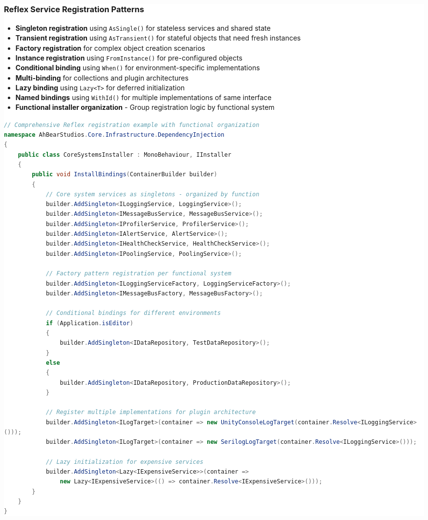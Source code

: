 ### **Reflex Service Registration Patterns**

* **Singleton registration** using `AsSingle()` for stateless services and shared state  
* **Transient registration** using `AsTransient()` for stateful objects that need fresh instances  
* **Factory registration** for complex object creation scenarios  
* **Instance registration** using `FromInstance()` for pre-configured objects  
* **Conditional binding** using `When()` for environment-specific implementations  
* **Multi-binding** for collections and plugin architectures  
* **Lazy binding** using `Lazy<T>` for deferred initialization  
* **Named bindings** using `WithId()` for multiple implementations of same interface  
* **Functional installer organization** - Group registration logic by functional system

```csharp
// Comprehensive Reflex registration example with functional organization
namespace AhBearStudios.Core.Infrastructure.DependencyInjection
{
    public class CoreSystemsInstaller : MonoBehaviour, IInstaller
    {  
        public void InstallBindings(ContainerBuilder builder)  
        {  
            // Core system services as singletons - organized by function
            builder.AddSingleton<ILoggingService, LoggingService>();  
            builder.AddSingleton<IMessageBusService, MessageBusService>();  
            builder.AddSingleton<IProfilerService, ProfilerService>();  
            builder.AddSingleton<IAlertService, AlertService>();  
            builder.AddSingleton<IHealthCheckService, HealthCheckService>();  
            builder.AddSingleton<IPoolingService, PoolingService>();  
              
            // Factory pattern registration per functional system
            builder.AddSingleton<ILoggingServiceFactory, LoggingServiceFactory>();
            builder.AddSingleton<IMessageBusFactory, MessageBusFactory>();
              
            // Conditional bindings for different environments  
            if (Application.isEditor)
            {
                builder.AddSingleton<IDataRepository, TestDataRepository>();
            }
            else
            {
                builder.AddSingleton<IDataRepository, ProductionDataRepository>();
            }
              
            // Register multiple implementations for plugin architecture
            builder.AddSingleton<ILogTarget>(container => new UnityConsoleLogTarget(container.Resolve<ILoggingService>()));
            builder.AddSingleton<ILogTarget>(container => new SerilogLogTarget(container.Resolve<ILoggingService>()));
              
            // Lazy initialization for expensive services  
            builder.AddSingleton<Lazy<IExpensiveService>>(container =>   
                new Lazy<IExpensiveService>(() => container.Resolve<IExpensiveService>()));  
        }
    }
}
```
